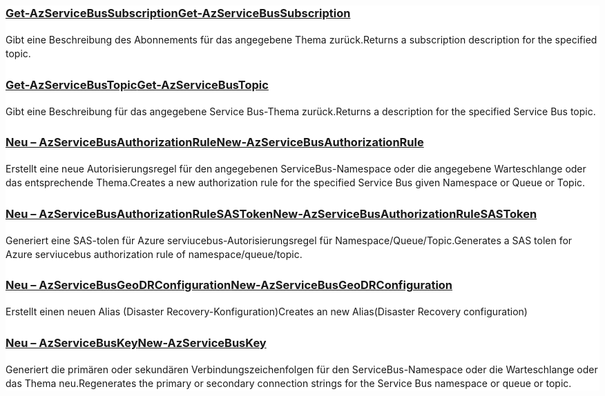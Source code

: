 ### [<span data-ttu-id="3f32a-123">Get-AzServiceBusSubscription</span><span class="sxs-lookup"><span data-stu-id="3f32a-123">Get-AzServiceBusSubscription</span></span>](Get-AzServiceBusSubscription.md)
<span data-ttu-id="3f32a-124">Gibt eine Beschreibung des Abonnements für das angegebene Thema zurück.</span><span class="sxs-lookup"><span data-stu-id="3f32a-124">Returns a subscription description for the specified topic.</span></span>

### [<span data-ttu-id="3f32a-125">Get-AzServiceBusTopic</span><span class="sxs-lookup"><span data-stu-id="3f32a-125">Get-AzServiceBusTopic</span></span>](Get-AzServiceBusTopic.md)
<span data-ttu-id="3f32a-126">Gibt eine Beschreibung für das angegebene Service Bus-Thema zurück.</span><span class="sxs-lookup"><span data-stu-id="3f32a-126">Returns a description for the specified Service Bus topic.</span></span>

### [<span data-ttu-id="3f32a-127">Neu – AzServiceBusAuthorizationRule</span><span class="sxs-lookup"><span data-stu-id="3f32a-127">New-AzServiceBusAuthorizationRule</span></span>](New-AzServiceBusAuthorizationRule.md)
<span data-ttu-id="3f32a-128">Erstellt eine neue Autorisierungsregel für den angegebenen ServiceBus-Namespace oder die angegebene Warteschlange oder das entsprechende Thema.</span><span class="sxs-lookup"><span data-stu-id="3f32a-128">Creates a new authorization rule for the specified Service Bus given Namespace or Queue or Topic.</span></span>

### [<span data-ttu-id="3f32a-129">Neu – AzServiceBusAuthorizationRuleSASToken</span><span class="sxs-lookup"><span data-stu-id="3f32a-129">New-AzServiceBusAuthorizationRuleSASToken</span></span>](New-AzServiceBusAuthorizationRuleSASToken.md)
<span data-ttu-id="3f32a-130">Generiert eine SAS-tolen für Azure serviucebus-Autorisierungsregel für Namespace/Queue/Topic.</span><span class="sxs-lookup"><span data-stu-id="3f32a-130">Generates a SAS tolen for Azure serviucebus authorization rule of namespace/queue/topic.</span></span> 

### [<span data-ttu-id="3f32a-131">Neu – AzServiceBusGeoDRConfiguration</span><span class="sxs-lookup"><span data-stu-id="3f32a-131">New-AzServiceBusGeoDRConfiguration</span></span>](New-AzServiceBusGeoDRConfiguration.md)
<span data-ttu-id="3f32a-132">Erstellt einen neuen Alias (Disaster Recovery-Konfiguration)</span><span class="sxs-lookup"><span data-stu-id="3f32a-132">Creates an new Alias(Disaster Recovery configuration)</span></span>

### [<span data-ttu-id="3f32a-133">Neu – AzServiceBusKey</span><span class="sxs-lookup"><span data-stu-id="3f32a-133">New-AzServiceBusKey</span></span>](New-AzServiceBusKey.md)
<span data-ttu-id="3f32a-134">Generiert die primären oder sekundären Verbindungszeichenfolgen für den ServiceBus-Namespace oder die Warteschlange oder das Thema neu.</span><span class="sxs-lookup"><span data-stu-id="3f32a-134">Regenerates the primary or secondary connection strings for the Service Bus namespace or queue or topic.</span></span>
